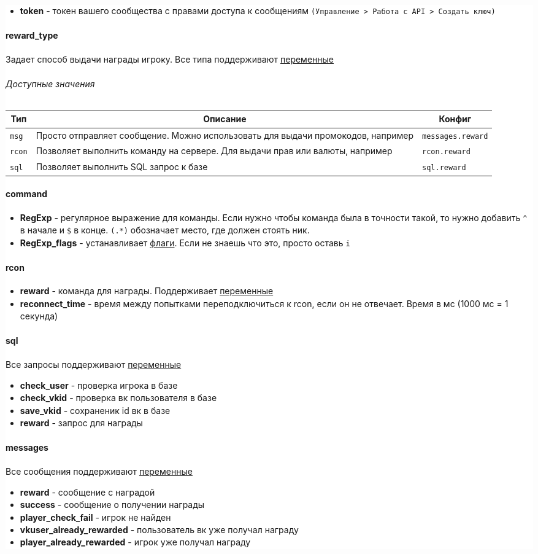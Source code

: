   - **token** - токен вашего сообщества с правами доступа к сообщениям `(Управление > Работа с API > Создать ключ)`

#### reward_type
Задает способ выдачи награды игроку.
Все типа поддерживают [переменные](#переменные)
###### Доступные значения
|Тип|Описание|Конфиг|
|---|---|---|
|`msg`|Просто отправляет сообщение. Можно использовать для выдачи промокодов, например|`messages.reward`|
|`rcon`|Позволяет выполнить команду на сервере. Для выдачи прав или валюты, например|`rcon.reward`|
|`sql`|Позволяет выполнить SQL запрос к базе|`sql.reward`|

#### command
- **RegExp** - регулярное выражение для команды. Если нужно чтобы команда была в точности такой, то нужно добавить `^` в начале и `$` в конце. `(.*)` обозначает место, где должен стоять ник.
- **RegExp_flags** - устанавливает [флаги](https://developer.mozilla.org/ru/docs/Web/JavaScript/Reference/Global_Objects/RegExp#parameters). Если не знаешь что это, просто оставь `i`

#### rcon
- **reward** - команда для награды. Поддерживает [переменные](#переменные)
- **reconnect_time** - время между попытками переподключиться к rcon, если он не отвечает. Время в мс (1000 мс = 1 секунда)

#### sql
  Все запросы поддерживают [переменные](#переменные)
- **check_user** - проверка игрока в базе
- **check_vkid** - проверка вк пользователя в базе
- **save_vkid** - сохраненик id вк в базе
- **reward** - запрос для награды

#### messages
  Все сообщения поддерживают [переменные](#переменные)
- **reward** - сообщение с наградой
- **success** - сообщение о получении награды
- **player_check_fail** - игрок не найден
- **vkuser_already_rewarded** - пользователь вк уже получал награду
- **player_already_rewarded** - игрок уже получал награду
